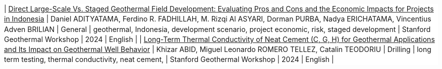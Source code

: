 | [Direct Large-Scale Vs. Staged Geothermal Field Development: Evaluating Pros and Cons and the Economic Impacts for Projects in Indonesia](https://pangea.stanford.edu/ERE/db/IGAstandard/record_detail.php?id=36271)                                                                        | Daniel ADITYATAMA, Ferdino R. FADHILLAH, M. Rizqi Al ASYARI, Dorman PURBA, Nadya ERICHATAMA, Vincentius Adven BRILIAN                                                                                                                                                               | General                     | geothermal, Indonesia, development scenario, project economic, risk, staged development                                                                                                                                                                         | Stanford Geothermal Workshop | 2024     | English      |
| [Long-Term Thermal Conductivity of Neat Cement (C, G, H) for Geothermal Applications and Its Impact on Geothermal Well Behavior](https://pangea.stanford.edu/ERE/db/IGAstandard/record_detail.php?id=36270)                                                                                 | Khizar ABID, Miguel Leonardo ROMERO TELLEZ, Catalin TEODORIU                                                                                                                                                                                                                        | Drilling                    | long term testing, thermal conductivity, neat cement,                                                                                                                                                                                                           | Stanford Geothermal Workshop | 2024     | English      |
